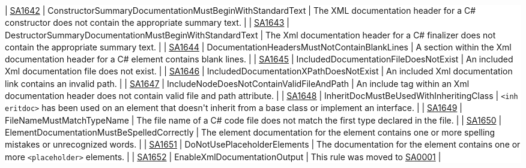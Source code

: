 | [SA1642](SA1642.md) | ConstructorSummaryDocumentationMustBeginWithStandardText            | The XML documentation header for a C# constructor does not contain the appropriate summary text.                                                                         |
| [SA1643](SA1643.md) | DestructorSummaryDocumentationMustBeginWithStandardText             | The Xml documentation header for a C# finalizer does not contain the appropriate summary text.                                                                           |
| [SA1644](SA1644.md) | DocumentationHeadersMustNotContainBlankLines                        | A section within the Xml documentation header for a C# element contains blank lines.                                                                                     |
| [SA1645](SA1645.md) | IncludedDocumentationFileDoesNotExist                               | An included Xml documentation file does not exist.                                                                                                                       |
| [SA1646](SA1646.md) | IncludedDocumentationXPathDoesNotExist                              | An included Xml documentation link contains an invalid path.                                                                                                             |
| [SA1647](SA1647.md) | IncludeNodeDoesNotContainValidFileAndPath                           | An include tag within an Xml documentation header does not contain valid file and path attribute.                                                                        |
| [SA1648](SA1648.md) | InheritDocMustBeUsedWithInheritingClass                             | `<inheritdoc>` has been used on an element that doesn't inherit from a base class or implement an interface.                                                             |
| [SA1649](SA1649.md) | FileNameMustMatchTypeName                                           | The file name of a C# code file does not match the first type declared in the file.                                                                                      |
| [SA1650](SA1650.md) | ElementDocumentationMustBeSpelledCorrectly                          | The element documentation for the element contains one or more spelling mistakes or unrecognized words.                                                                  |
| [SA1651](SA1651.md) | DoNotUsePlaceholderElements                                         | The documentation for the element contains one or more `<placeholder>` elements.                                                                                         |
| [SA1652](SA1652.md) | EnableXmlDocumentationOutput                                        | This rule was moved to [SA0001](SA0001.md)                                                                                                                               |
